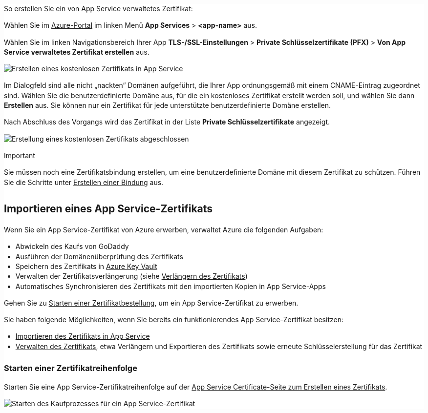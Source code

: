 So erstellen Sie ein von App Service verwaltetes Zertifikat:

Wählen Sie im <a href="https://portal.azure.com" target="_blank">Azure-Portal</a> im linken Menü **App Services** >  **\<app-name>** aus.

Wählen Sie im linken Navigationsbereich Ihrer App **TLS-/SSL-Einstellungen** > **Private Schlüsselzertifikate (PFX)**  > **Von App Service verwaltetes Zertifikat erstellen** aus.

![Erstellen eines kostenlosen Zertifikats in App Service](./media/configure-ssl-certificate/create-free-cert.png)

Im Dialogfeld sind alle nicht „nackten“ Domänen aufgeführt, die Ihrer App ordnungsgemäß mit einem CNAME-Eintrag zugeordnet sind. Wählen Sie die benutzerdefinierte Domäne aus, für die ein kostenloses Zertifikat erstellt werden soll, und wählen Sie dann **Erstellen** aus. Sie können nur ein Zertifikat für jede unterstützte benutzerdefinierte Domäne erstellen.

Nach Abschluss des Vorgangs wird das Zertifikat in der Liste **Private Schlüsselzertifikate** angezeigt.

![Erstellung eines kostenlosen Zertifikats abgeschlossen](./media/configure-ssl-certificate/create-free-cert-finished.png)

> [!IMPORTANT] 
> Sie müssen noch eine Zertifikatsbindung erstellen, um eine benutzerdefinierte Domäne mit diesem Zertifikat zu schützen. Führen Sie die Schritte unter [Erstellen einer Bindung](configure-ssl-bindings.md#create-binding) aus.
>

## <a name="import-an-app-service-certificate"></a>Importieren eines App Service-Zertifikats

Wenn Sie ein App Service-Zertifikat von Azure erwerben, verwaltet Azure die folgenden Aufgaben:

- Abwickeln des Kaufs von GoDaddy
- Ausführen der Domänenüberprüfung des Zertifikats
- Speichern des Zertifikats in [Azure Key Vault](../key-vault/general/overview.md)
- Verwalten der Zertifikatsverlängerung (siehe [Verlängern des Zertifikats](#renew-certificate))
- Automatisches Synchronisieren des Zertifikats mit den importierten Kopien in App Service-Apps

Gehen Sie zu [Starten einer Zertifikatbestellung](#start-certificate-order), um ein App Service-Zertifikat zu erwerben.

Sie haben folgende Möglichkeiten, wenn Sie bereits ein funktionierendes App Service-Zertifikat besitzen:

- [Importieren des Zertifikats in App Service](#import-certificate-into-app-service)
- [Verwalten des Zertifikats](#manage-app-service-certificates), etwa Verlängern und Exportieren des Zertifikats sowie erneute Schlüsselerstellung für das Zertifikat

### <a name="start-certificate-order"></a>Starten einer Zertifikatreihenfolge

Starten Sie eine App Service-Zertifikatreihenfolge auf der <a href="https://portal.azure.com/#create/Microsoft.SSL" target="_blank">App Service Certificate-Seite zum Erstellen eines Zertifikats</a>.

![Starten des Kaufprozesses für ein App Service-Zertifikat](./media/configure-ssl-certificate/purchase-app-service-cert.png)
